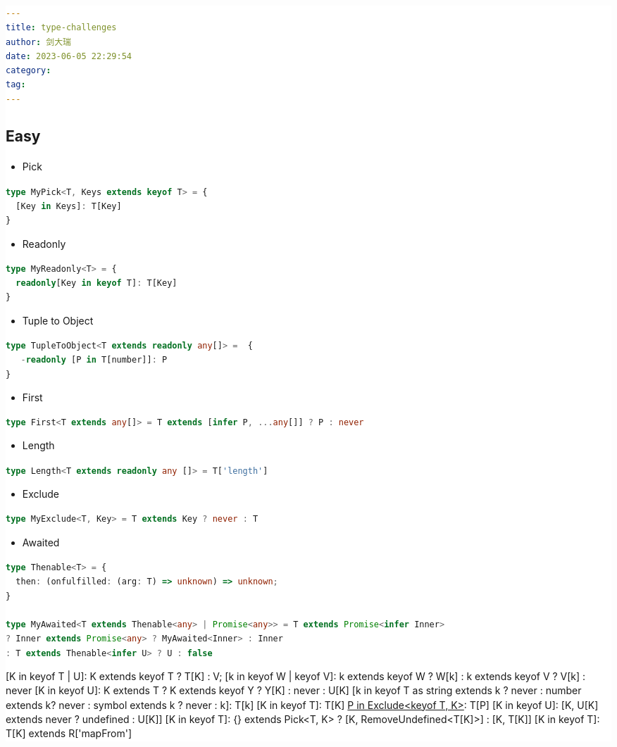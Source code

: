 ```yaml
---
title: type-challenges
author: 剑大瑞
date: 2023-06-05 22:29:54
category:
tag:
---
```


## Easy

- Pick

```typescript
type MyPick<T, Keys extends keyof T> = {
  [Key in Keys]: T[Key]
}
```

- Readonly

```typescript
type MyReadonly<T> = {
  readonly[Key in keyof T]: T[Key]
}
```

- Tuple to Object

```typescript
type TupleToObject<T extends readonly any[]> =  {
   -readonly [P in T[number]]: P
}
```

- First

```typescript
type First<T extends any[]> = T extends [infer P, ...any[]] ? P : never
```

- Length

```typescript
type Length<T extends readonly any []> = T['length'] 
```

- Exclude

```typescript
type MyExclude<T, Key> = T extends Key ? never : T
```

- Awaited

```typescript
type Thenable<T> = {
  then: (onfulfilled: (arg: T) => unknown) => unknown;
}

type MyAwaited<T extends Thenable<any> | Promise<any>> = T extends Promise<infer Inner>
? Inner extends Promise<any> ? MyAwaited<Inner> : Inner
: T extends Thenable<infer U> ? U : false
```


  [key in MyExclude<keyof T, U>]: T[key] 
  [P in Exclude<keyof T, K>]: T[P]
  [P in keyof T]: Awaited<T[P]>
  [K in keyof T | U]: K extends keyof T ? T[K] : V;
  [k in keyof W | keyof V]: k extends keyof W ? W[k] : k extends keyof V ? V[k] : never
  [K in keyof U]: K extends T ? K extends keyof Y ? Y[K] : never : U[K] 
  [k in keyof T as string extends k ? never : number extends k? never : symbol extends k ? never : k]: T[k]
  [K in keyof T]: T[K]
  [P in Exclude<keyof T, K>]: T[P]
  [K in keyof U]: [K, U[K] extends never ? undefined : U[K]]
  [K in keyof T]: {} extends Pick<T, K> ? [K, RemoveUndefined<T[K]>] : [K, T[K]]
  [K in keyof T]: T[K] extends R['mapFrom']